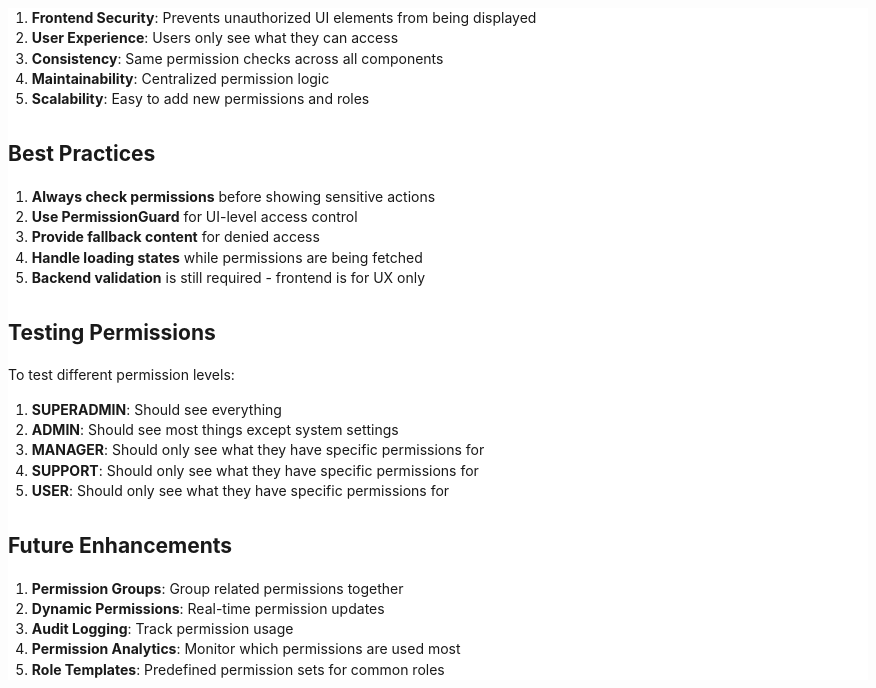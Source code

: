 1. **Frontend Security**: Prevents unauthorized UI elements from being displayed
2. **User Experience**: Users only see what they can access
3. **Consistency**: Same permission checks across all components
4. **Maintainability**: Centralized permission logic
5. **Scalability**: Easy to add new permissions and roles

## Best Practices

1. **Always check permissions** before showing sensitive actions
2. **Use PermissionGuard** for UI-level access control
3. **Provide fallback content** for denied access
4. **Handle loading states** while permissions are being fetched
5. **Backend validation** is still required - frontend is for UX only

## Testing Permissions

To test different permission levels:

1. **SUPERADMIN**: Should see everything
2. **ADMIN**: Should see most things except system settings
3. **MANAGER**: Should only see what they have specific permissions for
4. **SUPPORT**: Should only see what they have specific permissions for
5. **USER**: Should only see what they have specific permissions for

## Future Enhancements

1. **Permission Groups**: Group related permissions together
2. **Dynamic Permissions**: Real-time permission updates
3. **Audit Logging**: Track permission usage
4. **Permission Analytics**: Monitor which permissions are used most
5. **Role Templates**: Predefined permission sets for common roles 